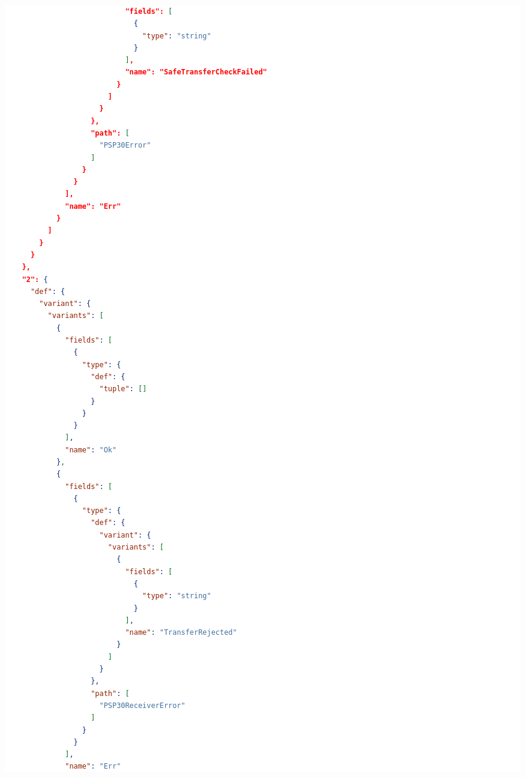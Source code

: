 ```json
                            "fields": [
                              {
                                "type": "string"
                              }
                            ],
                            "name": "SafeTransferCheckFailed"
                          }
                        ]
                      }
                    },
                    "path": [
                      "PSP30Error"
                    ]
                  }
                }
              ],
              "name": "Err"
            }
          ]
        }
      }
    },
    "2": {
      "def": {
        "variant": {
          "variants": [
            {
              "fields": [
                {
                  "type": {
                    "def": {
                      "tuple": []
                    }
                  }
                }
              ],
              "name": "Ok"
            },
            {
              "fields": [
                {
                  "type": {
                    "def": {
                      "variant": {
                        "variants": [
                          {
                            "fields": [
                              {
                                "type": "string"
                              }
                            ],
                            "name": "TransferRejected"
                          }
                        ]
                      }
                    },
                    "path": [
                      "PSP30ReceiverError"
                    ]
                  }
                }
              ],
              "name": "Err"
```
